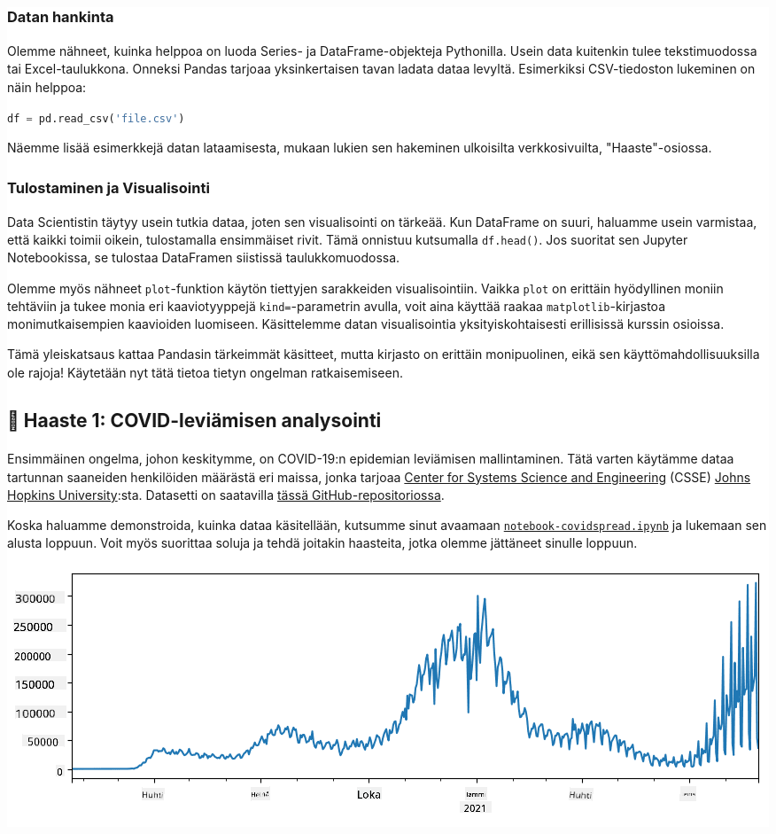 ### Datan hankinta
Olemme nähneet, kuinka helppoa on luoda Series- ja DataFrame-objekteja Pythonilla. Usein data kuitenkin tulee tekstimuodossa tai Excel-taulukkona. Onneksi Pandas tarjoaa yksinkertaisen tavan ladata dataa levyltä. Esimerkiksi CSV-tiedoston lukeminen on näin helppoa:
```python
df = pd.read_csv('file.csv')
```
Näemme lisää esimerkkejä datan lataamisesta, mukaan lukien sen hakeminen ulkoisilta verkkosivuilta, "Haaste"-osiossa.

### Tulostaminen ja Visualisointi

Data Scientistin täytyy usein tutkia dataa, joten sen visualisointi on tärkeää. Kun DataFrame on suuri, haluamme usein varmistaa, että kaikki toimii oikein, tulostamalla ensimmäiset rivit. Tämä onnistuu kutsumalla `df.head()`. Jos suoritat sen Jupyter Notebookissa, se tulostaa DataFramen siistissä taulukkomuodossa.

Olemme myös nähneet `plot`-funktion käytön tiettyjen sarakkeiden visualisointiin. Vaikka `plot` on erittäin hyödyllinen moniin tehtäviin ja tukee monia eri kaaviotyyppejä `kind=`-parametrin avulla, voit aina käyttää raakaa `matplotlib`-kirjastoa monimutkaisempien kaavioiden luomiseen. Käsittelemme datan visualisointia yksityiskohtaisesti erillisissä kurssin osioissa.

Tämä yleiskatsaus kattaa Pandasin tärkeimmät käsitteet, mutta kirjasto on erittäin monipuolinen, eikä sen käyttömahdollisuuksilla ole rajoja! Käytetään nyt tätä tietoa tietyn ongelman ratkaisemiseen.

## 🚀 Haaste 1: COVID-leviämisen analysointi

Ensimmäinen ongelma, johon keskitymme, on COVID-19:n epidemian leviämisen mallintaminen. Tätä varten käytämme dataa tartunnan saaneiden henkilöiden määrästä eri maissa, jonka tarjoaa [Center for Systems Science and Engineering](https://systems.jhu.edu/) (CSSE) [Johns Hopkins University](https://jhu.edu/):sta. Datasetti on saatavilla [tässä GitHub-repositoriossa](https://github.com/CSSEGISandData/COVID-19).

Koska haluamme demonstroida, kuinka dataa käsitellään, kutsumme sinut avaamaan [`notebook-covidspread.ipynb`](notebook-covidspread.ipynb) ja lukemaan sen alusta loppuun. Voit myös suorittaa soluja ja tehdä joitakin haasteita, jotka olemme jättäneet sinulle loppuun.

![COVID Leviäminen](../../../../translated_images/covidspread.f3d131c4f1d260ab0344d79bac0abe7924598dd754859b165955772e1bd5e8a2.fi.png)
